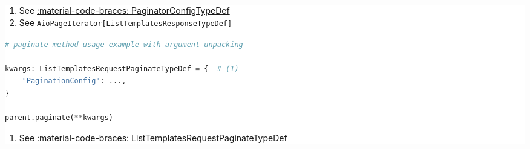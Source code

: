 1. See [:material-code-braces: PaginatorConfigTypeDef](./type_defs.md#paginatorconfigtypedef)
2. See `AioPageIterator[ListTemplatesResponseTypeDef]`


```python
# paginate method usage example with argument unpacking

kwargs: ListTemplatesRequestPaginateTypeDef = {  # (1)
    "PaginationConfig": ...,
}

parent.paginate(**kwargs)
```

1. See [:material-code-braces: ListTemplatesRequestPaginateTypeDef](./type_defs.md#listtemplatesrequestpaginatetypedef)
